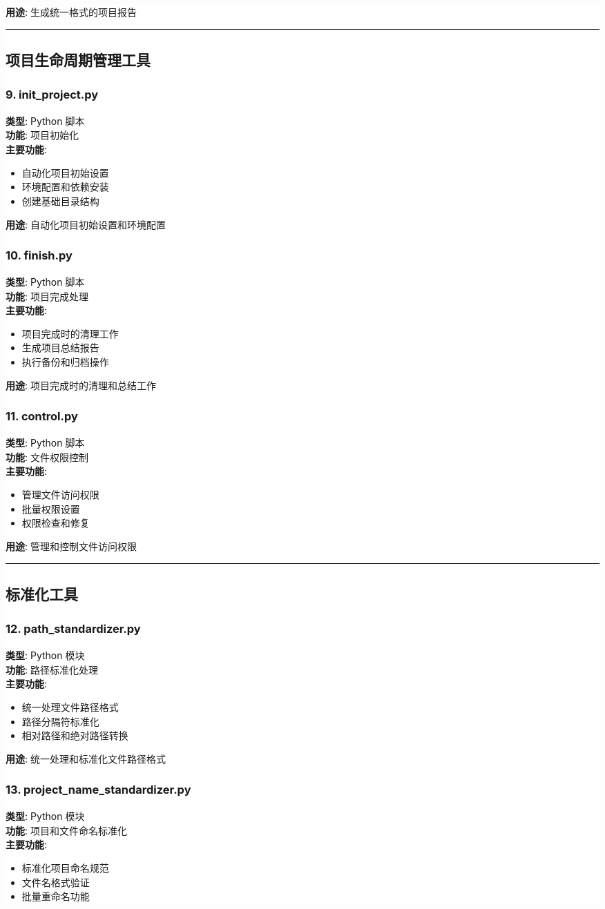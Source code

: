 **用途**: 生成统一格式的项目报告

---

## 项目生命周期管理工具

### 9. init_project.py
**类型**: Python 脚本  
**功能**: 项目初始化  
**主要功能**:
- 自动化项目初始设置
- 环境配置和依赖安装
- 创建基础目录结构

**用途**: 自动化项目初始设置和环境配置

### 10. finish.py
**类型**: Python 脚本  
**功能**: 项目完成处理  
**主要功能**:
- 项目完成时的清理工作
- 生成项目总结报告
- 执行备份和归档操作

**用途**: 项目完成时的清理和总结工作

### 11. control.py
**类型**: Python 脚本  
**功能**: 文件权限控制  
**主要功能**:
- 管理文件访问权限
- 批量权限设置
- 权限检查和修复

**用途**: 管理和控制文件访问权限

---

## 标准化工具

### 12. path_standardizer.py
**类型**: Python 模块  
**功能**: 路径标准化处理  
**主要功能**:
- 统一处理文件路径格式
- 路径分隔符标准化
- 相对路径和绝对路径转换

**用途**: 统一处理和标准化文件路径格式

### 13. project_name_standardizer.py
**类型**: Python 模块  
**功能**: 项目和文件命名标准化  
**主要功能**:
- 标准化项目命名规范
- 文件名格式验证
- 批量重命名功能

